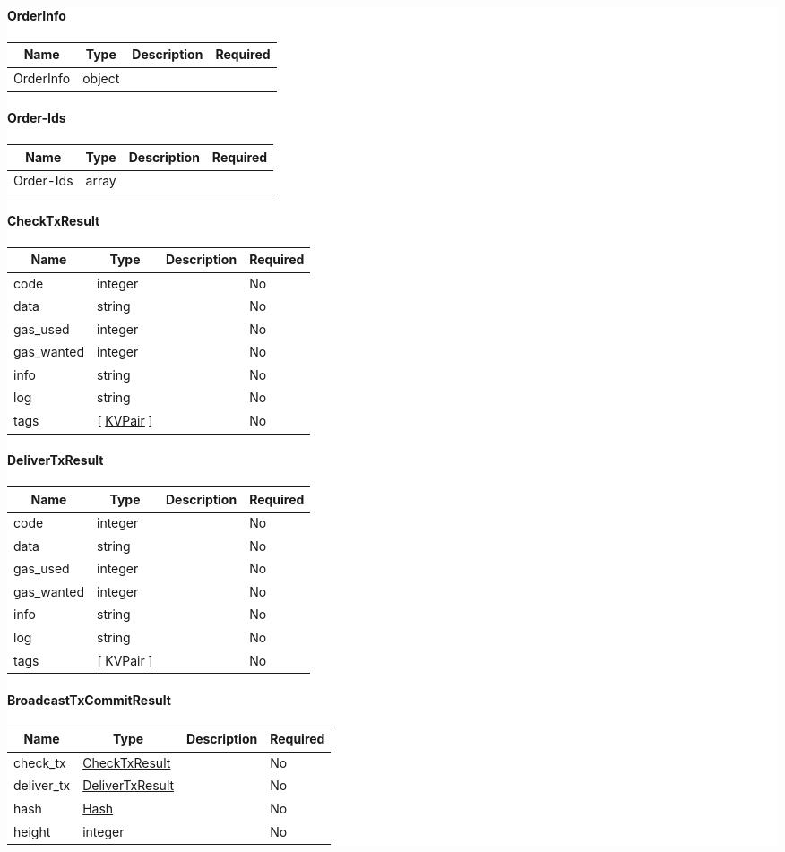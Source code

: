 #### OrderInfo

| Name | Type | Description | Required |
| ---- | ---- | ----------- | -------- |
| OrderInfo | object |  |  |

#### Order-Ids

| Name | Type | Description | Required |
| ---- | ---- | ----------- | -------- |
| Order-Ids | array |  |  |

#### CheckTxResult

| Name | Type | Description | Required |
| ---- | ---- | ----------- | -------- |
| code | integer |  | No |
| data | string |  | No |
| gas_used | integer |  | No |
| gas_wanted | integer |  | No |
| info | string |  | No |
| log | string |  | No |
| tags | [ [KVPair](#kvpair) ] |  | No |

#### DeliverTxResult

| Name | Type | Description | Required |
| ---- | ---- | ----------- | -------- |
| code | integer |  | No |
| data | string |  | No |
| gas_used | integer |  | No |
| gas_wanted | integer |  | No |
| info | string |  | No |
| log | string |  | No |
| tags | [ [KVPair](#kvpair) ] |  | No |

#### BroadcastTxCommitResult

| Name | Type | Description | Required |
| ---- | ---- | ----------- | -------- |
| check_tx | [CheckTxResult](#checktxresult) |  | No |
| deliver_tx | [DeliverTxResult](#delivertxresult) |  | No |
| hash | [Hash](#hash) |  | No |
| height | integer |  | No |
